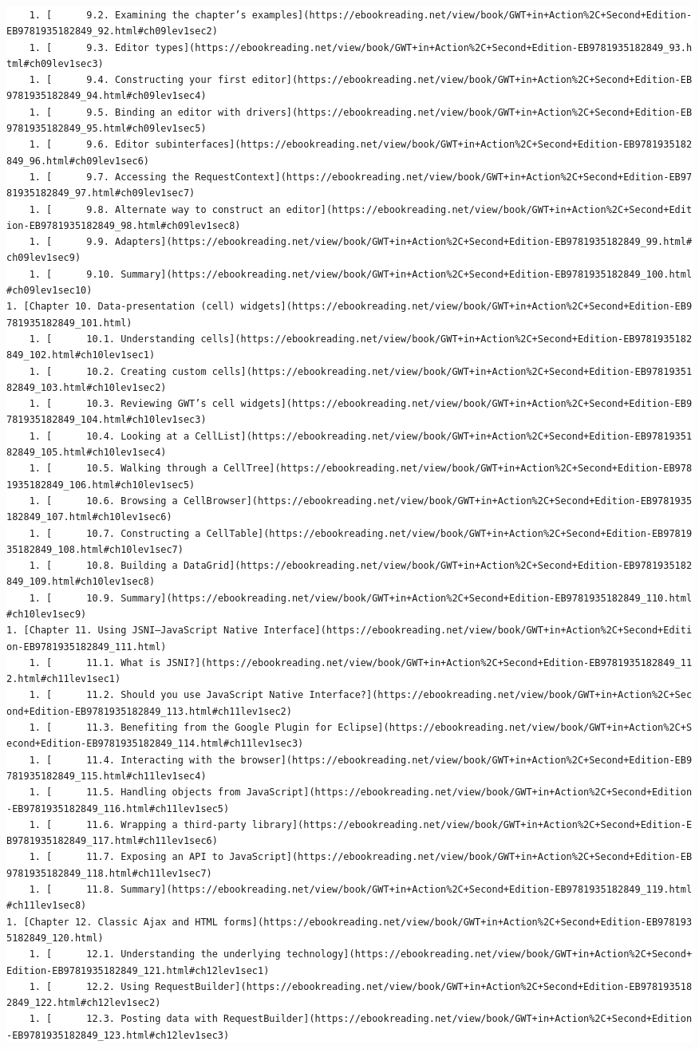         1. [      9.2. Examining the chapter’s examples](https://ebookreading.net/view/book/GWT+in+Action%2C+Second+Edition-EB9781935182849_92.html#ch09lev1sec2)
        1. [      9.3. Editor types](https://ebookreading.net/view/book/GWT+in+Action%2C+Second+Edition-EB9781935182849_93.html#ch09lev1sec3)
        1. [      9.4. Constructing your first editor](https://ebookreading.net/view/book/GWT+in+Action%2C+Second+Edition-EB9781935182849_94.html#ch09lev1sec4)
        1. [      9.5. Binding an editor with drivers](https://ebookreading.net/view/book/GWT+in+Action%2C+Second+Edition-EB9781935182849_95.html#ch09lev1sec5)
        1. [      9.6. Editor subinterfaces](https://ebookreading.net/view/book/GWT+in+Action%2C+Second+Edition-EB9781935182849_96.html#ch09lev1sec6)
        1. [      9.7. Accessing the RequestContext](https://ebookreading.net/view/book/GWT+in+Action%2C+Second+Edition-EB9781935182849_97.html#ch09lev1sec7)
        1. [      9.8. Alternate way to construct an editor](https://ebookreading.net/view/book/GWT+in+Action%2C+Second+Edition-EB9781935182849_98.html#ch09lev1sec8)
        1. [      9.9. Adapters](https://ebookreading.net/view/book/GWT+in+Action%2C+Second+Edition-EB9781935182849_99.html#ch09lev1sec9)
        1. [      9.10. Summary](https://ebookreading.net/view/book/GWT+in+Action%2C+Second+Edition-EB9781935182849_100.html#ch09lev1sec10)
    1. [Chapter 10. Data-presentation (cell) widgets](https://ebookreading.net/view/book/GWT+in+Action%2C+Second+Edition-EB9781935182849_101.html)
        1. [      10.1. Understanding cells](https://ebookreading.net/view/book/GWT+in+Action%2C+Second+Edition-EB9781935182849_102.html#ch10lev1sec1)
        1. [      10.2. Creating custom cells](https://ebookreading.net/view/book/GWT+in+Action%2C+Second+Edition-EB9781935182849_103.html#ch10lev1sec2)
        1. [      10.3. Reviewing GWT’s cell widgets](https://ebookreading.net/view/book/GWT+in+Action%2C+Second+Edition-EB9781935182849_104.html#ch10lev1sec3)
        1. [      10.4. Looking at a CellList](https://ebookreading.net/view/book/GWT+in+Action%2C+Second+Edition-EB9781935182849_105.html#ch10lev1sec4)
        1. [      10.5. Walking through a CellTree](https://ebookreading.net/view/book/GWT+in+Action%2C+Second+Edition-EB9781935182849_106.html#ch10lev1sec5)
        1. [      10.6. Browsing a CellBrowser](https://ebookreading.net/view/book/GWT+in+Action%2C+Second+Edition-EB9781935182849_107.html#ch10lev1sec6)
        1. [      10.7. Constructing a CellTable](https://ebookreading.net/view/book/GWT+in+Action%2C+Second+Edition-EB9781935182849_108.html#ch10lev1sec7)
        1. [      10.8. Building a DataGrid](https://ebookreading.net/view/book/GWT+in+Action%2C+Second+Edition-EB9781935182849_109.html#ch10lev1sec8)
        1. [      10.9. Summary](https://ebookreading.net/view/book/GWT+in+Action%2C+Second+Edition-EB9781935182849_110.html#ch10lev1sec9)
    1. [Chapter 11. Using JSNI—JavaScript Native Interface](https://ebookreading.net/view/book/GWT+in+Action%2C+Second+Edition-EB9781935182849_111.html)
        1. [      11.1. What is JSNI?](https://ebookreading.net/view/book/GWT+in+Action%2C+Second+Edition-EB9781935182849_112.html#ch11lev1sec1)
        1. [      11.2. Should you use JavaScript Native Interface?](https://ebookreading.net/view/book/GWT+in+Action%2C+Second+Edition-EB9781935182849_113.html#ch11lev1sec2)
        1. [      11.3. Benefiting from the Google Plugin for Eclipse](https://ebookreading.net/view/book/GWT+in+Action%2C+Second+Edition-EB9781935182849_114.html#ch11lev1sec3)
        1. [      11.4. Interacting with the browser](https://ebookreading.net/view/book/GWT+in+Action%2C+Second+Edition-EB9781935182849_115.html#ch11lev1sec4)
        1. [      11.5. Handling objects from JavaScript](https://ebookreading.net/view/book/GWT+in+Action%2C+Second+Edition-EB9781935182849_116.html#ch11lev1sec5)
        1. [      11.6. Wrapping a third-party library](https://ebookreading.net/view/book/GWT+in+Action%2C+Second+Edition-EB9781935182849_117.html#ch11lev1sec6)
        1. [      11.7. Exposing an API to JavaScript](https://ebookreading.net/view/book/GWT+in+Action%2C+Second+Edition-EB9781935182849_118.html#ch11lev1sec7)
        1. [      11.8. Summary](https://ebookreading.net/view/book/GWT+in+Action%2C+Second+Edition-EB9781935182849_119.html#ch11lev1sec8)
    1. [Chapter 12. Classic Ajax and HTML forms](https://ebookreading.net/view/book/GWT+in+Action%2C+Second+Edition-EB9781935182849_120.html)
        1. [      12.1. Understanding the underlying technology](https://ebookreading.net/view/book/GWT+in+Action%2C+Second+Edition-EB9781935182849_121.html#ch12lev1sec1)
        1. [      12.2. Using RequestBuilder](https://ebookreading.net/view/book/GWT+in+Action%2C+Second+Edition-EB9781935182849_122.html#ch12lev1sec2)
        1. [      12.3. Posting data with RequestBuilder](https://ebookreading.net/view/book/GWT+in+Action%2C+Second+Edition-EB9781935182849_123.html#ch12lev1sec3)